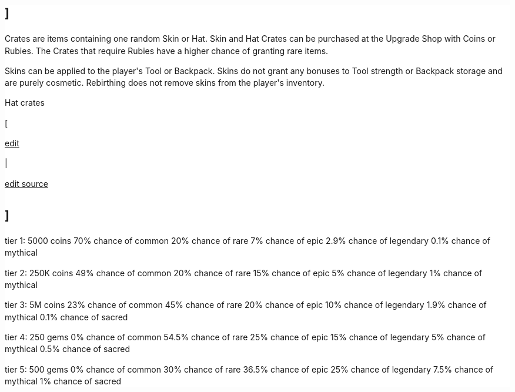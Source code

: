  ]
-------------------------------------------------------------------------------------------------------------------------------------------------------------------------------------------------------------------------------------------------------------------------------------------



 Crates are items containing one random Skin or Hat. Skin and Hat Crates can be purchased at the Upgrade Shop with Coins or Rubies. The Crates that require Rubies have a higher chance of granting rare items.
 



 Skins can be applied to the player's Tool or Backpack. Skins do not grant any bonuses to Tool strength or Backpack storage and are purely cosmetic. Rebirthing does not remove skins from the player's inventory.
 



  






 Hat crates
 


 [
 
[edit](/w/index.php?title=Roblox_Studio_Tutorials/Treasure_Hunt_Simulator&veaction=edit&section=T-4 "Edit section: Hat crates") 

 |
 
[edit source](/w/index.php?title=Roblox_Studio_Tutorials/Treasure_Hunt_Simulator&action=edit&section=T-4 "Edit section: Hat crates") 

 ]
-------------------------------------------------------------------------------------------------------------------------------------------------------------------------------------------------------------------------------------------------------------------------------------------------------



 tier 1: 5000 coins 70% chance of common 20% chance of rare 7% chance of epic 2.9% chance of legendary 0.1% chance of mythical
 



 tier 2: 250K coins 49% chance of common 20% chance of rare 15% chance of epic 5% chance of legendary 1% chance of mythical
 



 tier 3: 5M coins 23% chance of common 45% chance of rare 20% chance of epic 10% chance of legendary 1.9% chance of mythical 0.1% chance of sacred
 



 tier 4: 250 gems 0% chance of common 54.5% chance of rare 25% chance of epic 15% chance of legendary 5% chance of mythical 0.5% chance of sacred
 



 tier 5: 500 gems 0% chance of common 30% chance of rare 36.5% chance of epic 25% chance of legendary 7.5% chance of mythical 1% chance of sacred
 